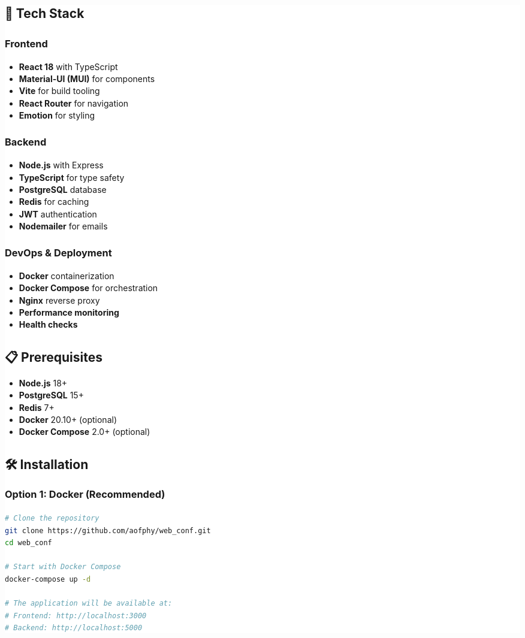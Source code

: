 ## 🚀 Tech Stack

### Frontend
- **React 18** with TypeScript
- **Material-UI (MUI)** for components
- **Vite** for build tooling
- **React Router** for navigation
- **Emotion** for styling

### Backend
- **Node.js** with Express
- **TypeScript** for type safety
- **PostgreSQL** database
- **Redis** for caching
- **JWT** authentication
- **Nodemailer** for emails

### DevOps & Deployment
- **Docker** containerization
- **Docker Compose** for orchestration
- **Nginx** reverse proxy
- **Performance monitoring**
- **Health checks**

## 📋 Prerequisites

- **Node.js** 18+
- **PostgreSQL** 15+
- **Redis** 7+
- **Docker** 20.10+ (optional)
- **Docker Compose** 2.0+ (optional)

## 🛠️ Installation

### Option 1: Docker (Recommended)

```bash
# Clone the repository
git clone https://github.com/aofphy/web_conf.git
cd web_conf

# Start with Docker Compose
docker-compose up -d

# The application will be available at:
# Frontend: http://localhost:3000
# Backend: http://localhost:5000
```
